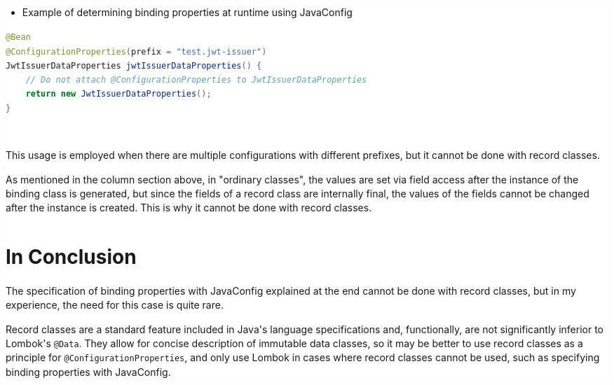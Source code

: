 - Example of determining binding properties at runtime using JavaConfig
```java
@Bean
@ConfigurationProperties(prefix = "test.jwt-issuer")
JwtIssuerDataProperties jwtIssuerDataProperties() {
    // Do not attach @ConfigurationProperties to JwtIssuerDataProperties
    return new JwtIssuerDataProperties(); 
}
```
<br>

This usage is employed when there are multiple configurations with different prefixes, but it cannot be done with record classes.

As mentioned in the column section above, in "ordinary classes", the values are set via field access after the instance of the binding class is generated, but since the fields of a record class are internally final, the values of the fields cannot be changed after the instance is created. This is why it cannot be done with record classes.

# In Conclusion
The specification of binding properties with JavaConfig explained at the end cannot be done with record classes, but in my experience, the need for this case is quite rare.

Record classes are a standard feature included in Java's language specifications and, functionally, are not significantly inferior to Lombok's `@Data`. They allow for concise description of immutable data classes, so it may be better to use record classes as a principle for `@ConfigurationProperties`, and only use Lombok in cases where record classes cannot be used, such as specifying binding properties with JavaConfig.
